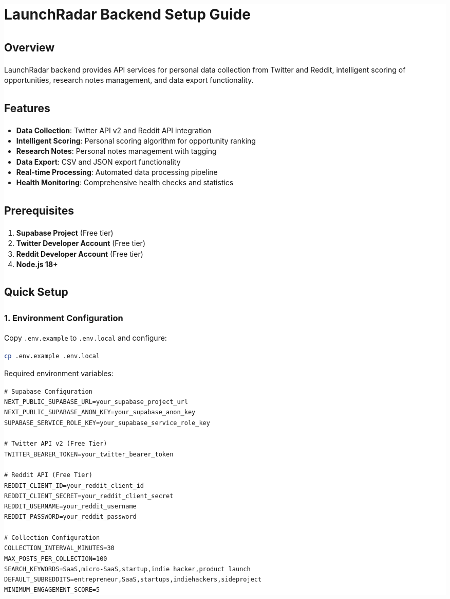 # LaunchRadar Backend Setup Guide

## Overview
LaunchRadar backend provides API services for personal data collection from Twitter and Reddit, intelligent scoring of opportunities, research notes management, and data export functionality.

## Features
- **Data Collection**: Twitter API v2 and Reddit API integration
- **Intelligent Scoring**: Personal scoring algorithm for opportunity ranking
- **Research Notes**: Personal notes management with tagging
- **Data Export**: CSV and JSON export functionality
- **Real-time Processing**: Automated data processing pipeline
- **Health Monitoring**: Comprehensive health checks and statistics

## Prerequisites
1. **Supabase Project** (Free tier)
2. **Twitter Developer Account** (Free tier)
3. **Reddit Developer Account** (Free tier)
4. **Node.js 18+**

## Quick Setup

### 1. Environment Configuration

Copy `.env.example` to `.env.local` and configure:

```bash
cp .env.example .env.local
```

Required environment variables:

```env
# Supabase Configuration
NEXT_PUBLIC_SUPABASE_URL=your_supabase_project_url
NEXT_PUBLIC_SUPABASE_ANON_KEY=your_supabase_anon_key
SUPABASE_SERVICE_ROLE_KEY=your_supabase_service_role_key

# Twitter API v2 (Free Tier)
TWITTER_BEARER_TOKEN=your_twitter_bearer_token

# Reddit API (Free Tier)
REDDIT_CLIENT_ID=your_reddit_client_id
REDDIT_CLIENT_SECRET=your_reddit_client_secret
REDDIT_USERNAME=your_reddit_username
REDDIT_PASSWORD=your_reddit_password

# Collection Configuration
COLLECTION_INTERVAL_MINUTES=30
MAX_POSTS_PER_COLLECTION=100
SEARCH_KEYWORDS=SaaS,micro-SaaS,startup,indie hacker,product launch
DEFAULT_SUBREDDITS=entrepreneur,SaaS,startups,indiehackers,sideproject
MINIMUM_ENGAGEMENT_SCORE=5
```
